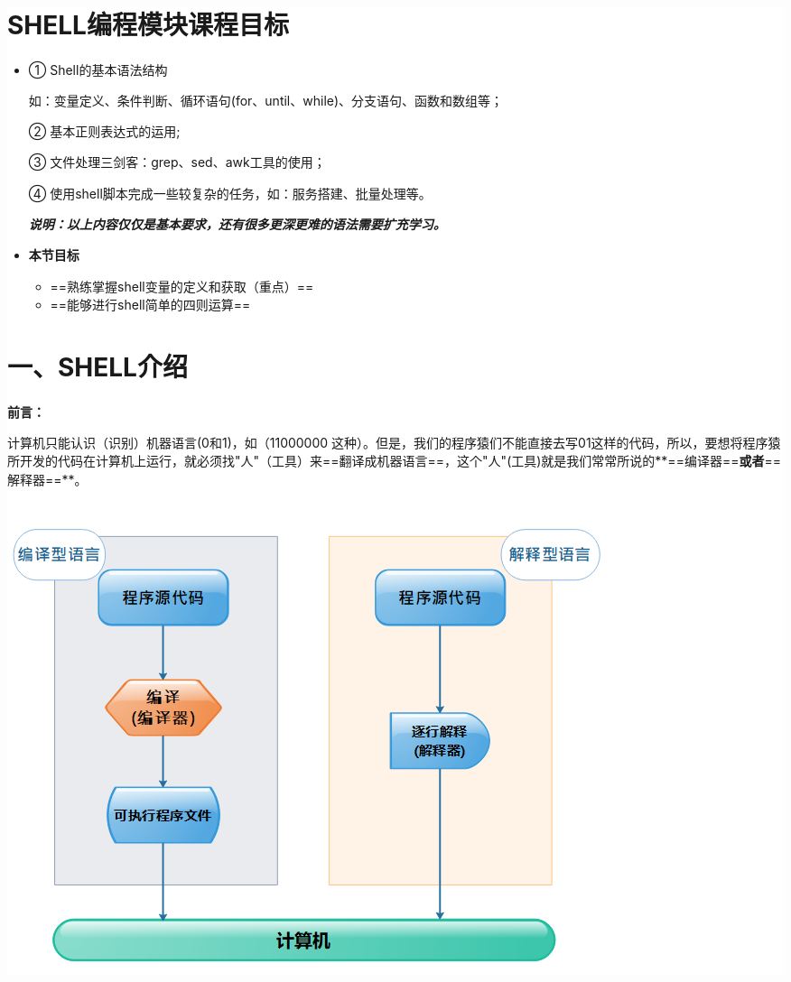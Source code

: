 # SHELL编程模块课程目标

- ① Shell的基本语法结构

  如：变量定义、条件判断、循环语句(for、until、while)、分支语句、函数和数组等； 

  ② 基本正则表达式的运用;

  ③ 文件处理三剑客：grep、sed、awk工具的使用；

  ④ 使用shell脚本完成一些较复杂的任务，如：服务搭建、批量处理等。

  ***说明：以上内容仅仅是基本要求，还有很多更深更难的语法需要扩充学习。***

- **本节目标**

  - ==熟练掌握shell变量的定义和获取（重点）==
  - ==能够进行shell简单的四则运算==

# 一、SHELL介绍

**前言：**

计算机只能认识（识别）机器语言(0和1)，如（11000000 这种）。但是，我们的程序猿们不能直接去写01这样的代码，所以，要想将程序猿所开发的代码在计算机上运行，就必须找"人"（工具）来==翻译成机器语言==，这个"人"(工具)就是我们常常所说的**==编译器==**或者**==解释器==**。

![编译和解释型语言区别](/pic/编译和解释型语言区别.png)
